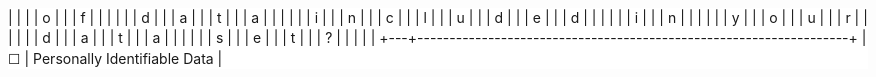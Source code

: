 |   |                                                                   |
| o |                                                                   |
| f |                                                                   |
|   |                                                                   |
| d |                                                                   |
| a |                                                                   |
| t |                                                                   |
| a |                                                                   |
|   |                                                                   |
| i |                                                                   |
| n |                                                                   |
| c |                                                                   |
| l |                                                                   |
| u |                                                                   |
| d |                                                                   |
| e |                                                                   |
| d |                                                                   |
|   |                                                                   |
| i |                                                                   |
| n |                                                                   |
|   |                                                                   |
| y |                                                                   |
| o |                                                                   |
| u |                                                                   |
| r |                                                                   |
|   |                                                                   |
| d |                                                                   |
| a |                                                                   |
| t |                                                                   |
| a |                                                                   |
|   |                                                                   |
| s |                                                                   |
| e |                                                                   |
| t |                                                                   |
| ? |                                                                   |
|   |                                                                   |
+---+-------------------------------------------------------------------+
| ☐ | Personally Identifiable Data                                      |